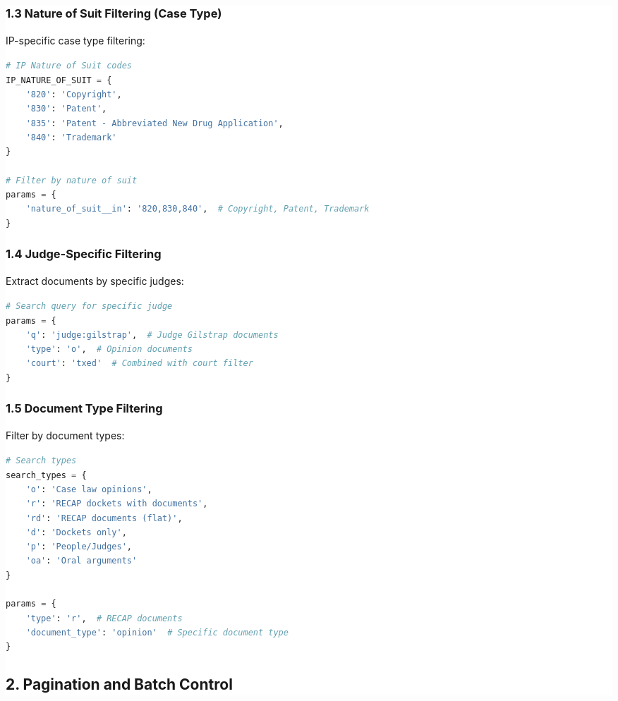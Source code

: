 ### 1.3 Nature of Suit Filtering (Case Type)
IP-specific case type filtering:

```python
# IP Nature of Suit codes
IP_NATURE_OF_SUIT = {
    '820': 'Copyright',
    '830': 'Patent',
    '835': 'Patent - Abbreviated New Drug Application',
    '840': 'Trademark'
}

# Filter by nature of suit
params = {
    'nature_of_suit__in': '820,830,840',  # Copyright, Patent, Trademark
}
```

### 1.4 Judge-Specific Filtering
Extract documents by specific judges:

```python
# Search query for specific judge
params = {
    'q': 'judge:gilstrap',  # Judge Gilstrap documents
    'type': 'o',  # Opinion documents
    'court': 'txed'  # Combined with court filter
}
```

### 1.5 Document Type Filtering
Filter by document types:

```python
# Search types
search_types = {
    'o': 'Case law opinions',
    'r': 'RECAP dockets with documents',
    'rd': 'RECAP documents (flat)',
    'd': 'Dockets only',
    'p': 'People/Judges',
    'oa': 'Oral arguments'
}

params = {
    'type': 'r',  # RECAP documents
    'document_type': 'opinion'  # Specific document type
}
```

## 2. Pagination and Batch Control
